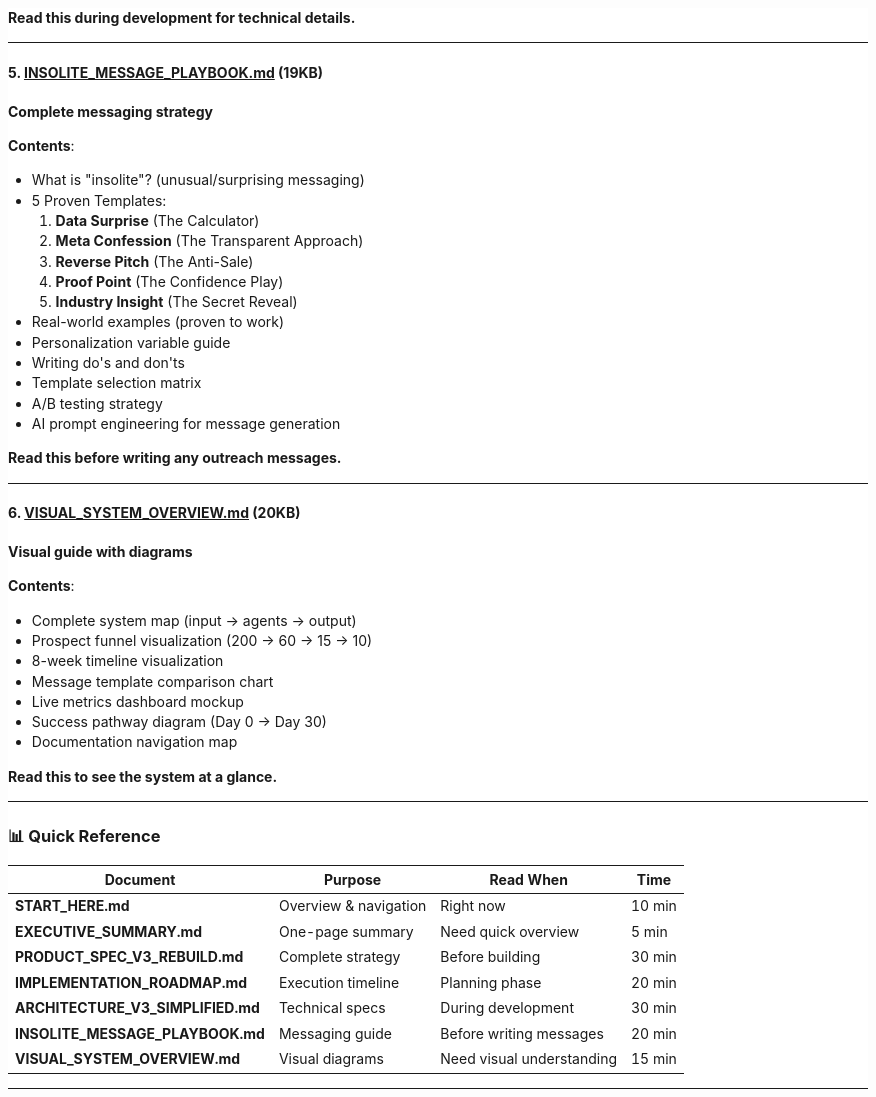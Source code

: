 **Read this during development for technical details.**

---

#### 5. **[INSOLITE_MESSAGE_PLAYBOOK.md](./INSOLITE_MESSAGE_PLAYBOOK.md)** (19KB)
**Complete messaging strategy**

**Contents**:
- What is "insolite"? (unusual/surprising messaging)
- 5 Proven Templates:
  1. **Data Surprise** (The Calculator)
  2. **Meta Confession** (The Transparent Approach)
  3. **Reverse Pitch** (The Anti-Sale)
  4. **Proof Point** (The Confidence Play)
  5. **Industry Insight** (The Secret Reveal)
- Real-world examples (proven to work)
- Personalization variable guide
- Writing do's and don'ts
- Template selection matrix
- A/B testing strategy
- AI prompt engineering for message generation

**Read this before writing any outreach messages.**

---

#### 6. **[VISUAL_SYSTEM_OVERVIEW.md](./VISUAL_SYSTEM_OVERVIEW.md)** (20KB)
**Visual guide with diagrams**

**Contents**:
- Complete system map (input → agents → output)
- Prospect funnel visualization (200 → 60 → 15 → 10)
- 8-week timeline visualization
- Message template comparison chart
- Live metrics dashboard mockup
- Success pathway diagram (Day 0 → Day 30)
- Documentation navigation map

**Read this to see the system at a glance.**

---

### 📊 Quick Reference

| Document | Purpose | Read When | Time |
|----------|---------|-----------|------|
| **START_HERE.md** | Overview & navigation | Right now | 10 min |
| **EXECUTIVE_SUMMARY.md** | One-page summary | Need quick overview | 5 min |
| **PRODUCT_SPEC_V3_REBUILD.md** | Complete strategy | Before building | 30 min |
| **IMPLEMENTATION_ROADMAP.md** | Execution timeline | Planning phase | 20 min |
| **ARCHITECTURE_V3_SIMPLIFIED.md** | Technical specs | During development | 30 min |
| **INSOLITE_MESSAGE_PLAYBOOK.md** | Messaging guide | Before writing messages | 20 min |
| **VISUAL_SYSTEM_OVERVIEW.md** | Visual diagrams | Need visual understanding | 15 min |

---